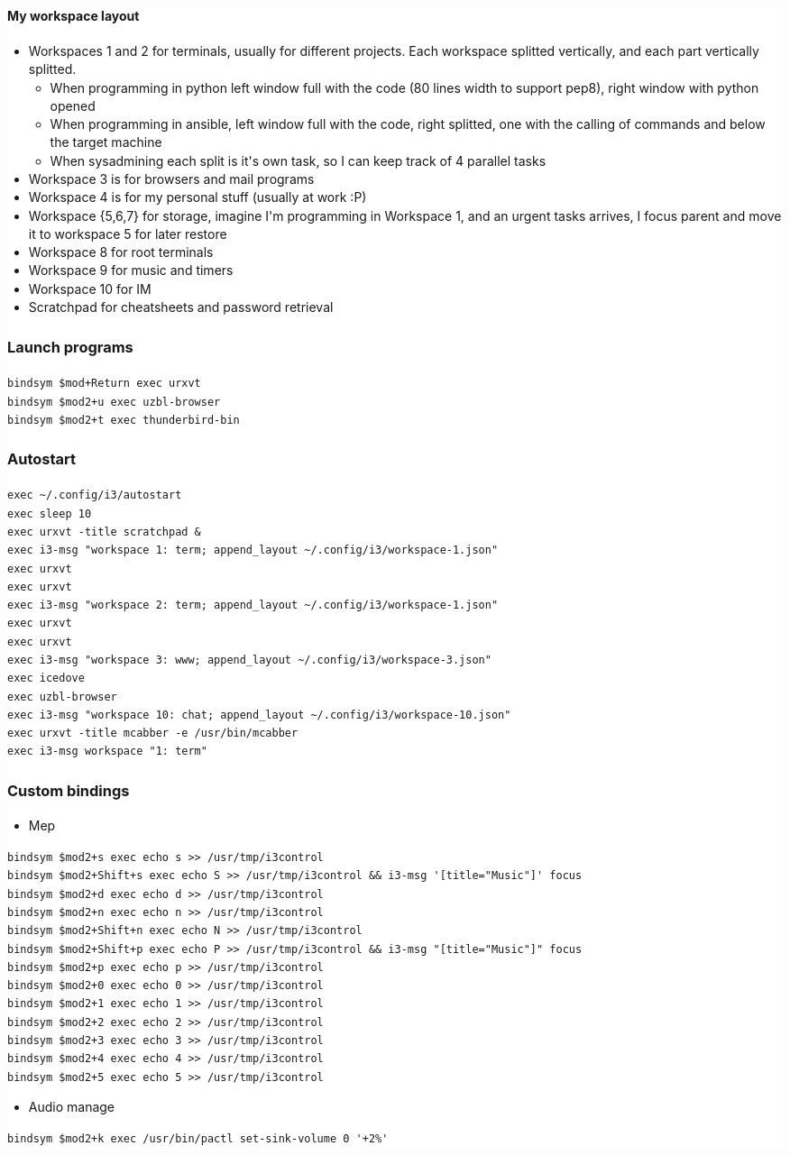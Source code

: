 #### My workspace layout

* Workspaces 1 and 2 for terminals, usually for different projects. Each workspace splitted vertically, and each part vertically splitted.
    * When programming in python left window full with the code (80 lines width to support pep8), right window with python opened
    * When programming in ansible, left window full with the code, right splitted, one with the calling of commands and below the target machine
    * When sysadmining each split is it's own task, so I can keep track of 4 parallel tasks
* Workspace 3 is for browsers and mail programs
* Workspace 4 is for my personal stuff (usually at work :P)
* Workspace {5,6,7} for storage, imagine I'm programming in Workspace 1, and an urgent tasks arrives, I focus parent and move it to workspace 5 for later restore
* Workspace 8 for root terminals
* Workspace 9 for music and timers
* Workspace 10 for IM 
* Scratchpad for cheatsheets and password retrieval

### Launch programs

```
bindsym $mod+Return exec urxvt
bindsym $mod2+u exec uzbl-browser 
bindsym $mod2+t exec thunderbird-bin
```
### Autostart

```
exec ~/.config/i3/autostart
exec sleep 10
exec urxvt -title scratchpad &
exec i3-msg "workspace 1: term; append_layout ~/.config/i3/workspace-1.json" 
exec urxvt 
exec urxvt 
exec i3-msg "workspace 2: term; append_layout ~/.config/i3/workspace-1.json" 
exec urxvt 
exec urxvt 
exec i3-msg "workspace 3: www; append_layout ~/.config/i3/workspace-3.json" 
exec icedove
exec uzbl-browser
exec i3-msg "workspace 10: chat; append_layout ~/.config/i3/workspace-10.json" 
exec urxvt -title mcabber -e /usr/bin/mcabber
exec i3-msg workspace "1: term"
```

### Custom bindings
* Mep
```
bindsym $mod2+s exec echo s >> /usr/tmp/i3control
bindsym $mod2+Shift+s exec echo S >> /usr/tmp/i3control && i3-msg '[title="Music"]' focus
bindsym $mod2+d exec echo d >> /usr/tmp/i3control
bindsym $mod2+n exec echo n >> /usr/tmp/i3control
bindsym $mod2+Shift+n exec echo N >> /usr/tmp/i3control
bindsym $mod2+Shift+p exec echo P >> /usr/tmp/i3control && i3-msg "[title="Music"]" focus
bindsym $mod2+p exec echo p >> /usr/tmp/i3control
bindsym $mod2+0 exec echo 0 >> /usr/tmp/i3control
bindsym $mod2+1 exec echo 1 >> /usr/tmp/i3control
bindsym $mod2+2 exec echo 2 >> /usr/tmp/i3control
bindsym $mod2+3 exec echo 3 >> /usr/tmp/i3control
bindsym $mod2+4 exec echo 4 >> /usr/tmp/i3control
bindsym $mod2+5 exec echo 5 >> /usr/tmp/i3control
```
* Audio manage
```
bindsym $mod2+k exec /usr/bin/pactl set-sink-volume 0 '+2%'
```